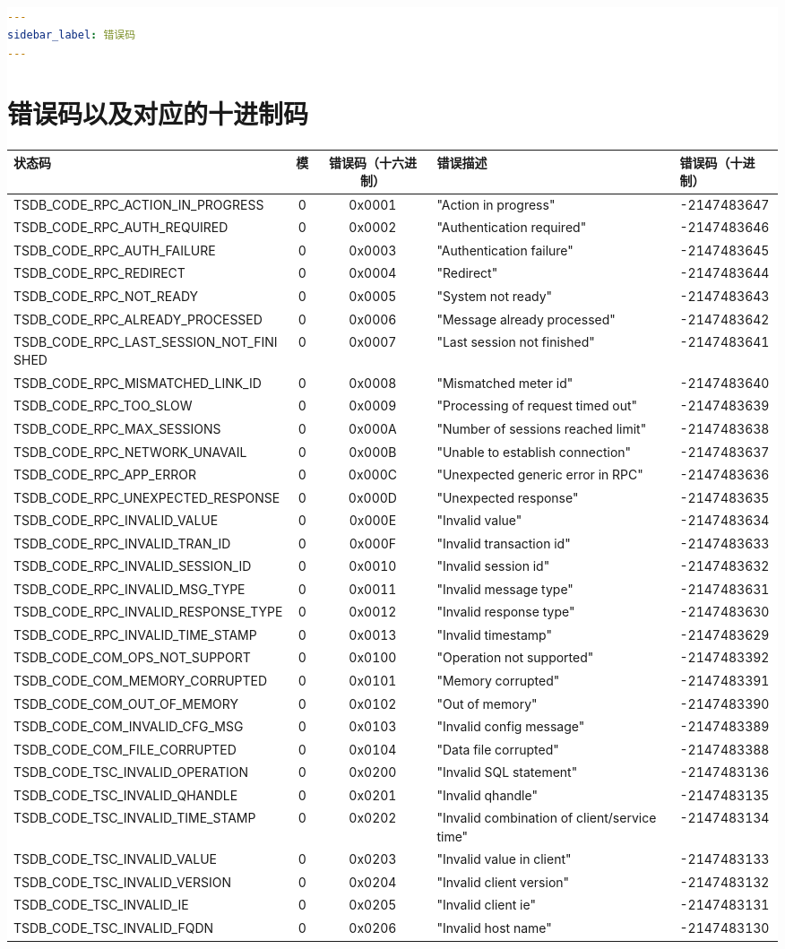 ```yaml
---
sidebar_label: 错误码
---
```


# 错误码以及对应的十进制码

| 状态码                                  | 模  | 错误码（十六进制） | 错误描述                                     | 错误码（十进制） |
| :-------------------------------------- | :-: | :----------------: | :------------------------------------------- | :--------------- |
| TSDB_CODE_RPC_ACTION_IN_PROGRESS        |  0  |       0x0001       | "Action in progress"                         | -2147483647      |
| TSDB_CODE_RPC_AUTH_REQUIRED             |  0  |       0x0002       | "Authentication required"                    | -2147483646      |
| TSDB_CODE_RPC_AUTH_FAILURE              |  0  |       0x0003       | "Authentication failure"                     | -2147483645      |
| TSDB_CODE_RPC_REDIRECT                  |  0  |       0x0004       | "Redirect"                                   | -2147483644      |
| TSDB_CODE_RPC_NOT_READY                 |  0  |       0x0005       | "System not ready"                           | -2147483643      |
| TSDB_CODE_RPC_ALREADY_PROCESSED         |  0  |       0x0006       | "Message already processed"                  | -2147483642      |
| TSDB_CODE_RPC_LAST_SESSION_NOT_FINISHED |  0  |       0x0007       | "Last session not finished"                  | -2147483641      |
| TSDB_CODE_RPC_MISMATCHED_LINK_ID        |  0  |       0x0008       | "Mismatched meter id"                        | -2147483640      |
| TSDB_CODE_RPC_TOO_SLOW                  |  0  |       0x0009       | "Processing of request timed out"            | -2147483639      |
| TSDB_CODE_RPC_MAX_SESSIONS              |  0  |       0x000A       | "Number of sessions reached limit"           | -2147483638      |
| TSDB_CODE_RPC_NETWORK_UNAVAIL           |  0  |       0x000B       | "Unable to establish connection"             | -2147483637      |
| TSDB_CODE_RPC_APP_ERROR                 |  0  |       0x000C       | "Unexpected generic error in RPC"            | -2147483636      |
| TSDB_CODE_RPC_UNEXPECTED_RESPONSE       |  0  |       0x000D       | "Unexpected response"                        | -2147483635      |
| TSDB_CODE_RPC_INVALID_VALUE             |  0  |       0x000E       | "Invalid value"                              | -2147483634      |
| TSDB_CODE_RPC_INVALID_TRAN_ID           |  0  |       0x000F       | "Invalid transaction id"                     | -2147483633      |
| TSDB_CODE_RPC_INVALID_SESSION_ID        |  0  |       0x0010       | "Invalid session id"                         | -2147483632      |
| TSDB_CODE_RPC_INVALID_MSG_TYPE          |  0  |       0x0011       | "Invalid message type"                       | -2147483631      |
| TSDB_CODE_RPC_INVALID_RESPONSE_TYPE     |  0  |       0x0012       | "Invalid response type"                      | -2147483630      |
| TSDB_CODE_RPC_INVALID_TIME_STAMP        |  0  |       0x0013       | "Invalid timestamp"                          | -2147483629      |
| TSDB_CODE_COM_OPS_NOT_SUPPORT           |  0  |       0x0100       | "Operation not supported"                    | -2147483392      |
| TSDB_CODE_COM_MEMORY_CORRUPTED          |  0  |       0x0101       | "Memory corrupted"                           | -2147483391      |
| TSDB_CODE_COM_OUT_OF_MEMORY             |  0  |       0x0102       | "Out of memory"                              | -2147483390      |
| TSDB_CODE_COM_INVALID_CFG_MSG           |  0  |       0x0103       | "Invalid config message"                     | -2147483389      |
| TSDB_CODE_COM_FILE_CORRUPTED            |  0  |       0x0104       | "Data file corrupted"                        | -2147483388      |
| TSDB_CODE_TSC_INVALID_OPERATION         |  0  |       0x0200       | "Invalid SQL statement"                      | -2147483136      |
| TSDB_CODE_TSC_INVALID_QHANDLE           |  0  |       0x0201       | "Invalid qhandle"                            | -2147483135      |
| TSDB_CODE_TSC_INVALID_TIME_STAMP        |  0  |       0x0202       | "Invalid combination of client/service time" | -2147483134      |
| TSDB_CODE_TSC_INVALID_VALUE             |  0  |       0x0203       | "Invalid value in client"                    | -2147483133      |
| TSDB_CODE_TSC_INVALID_VERSION           |  0  |       0x0204       | "Invalid client version"                     | -2147483132      |
| TSDB_CODE_TSC_INVALID_IE                |  0  |       0x0205       | "Invalid client ie"                          | -2147483131      |
| TSDB_CODE_TSC_INVALID_FQDN              |  0  |       0x0206       | "Invalid host name"                          | -2147483130      |
